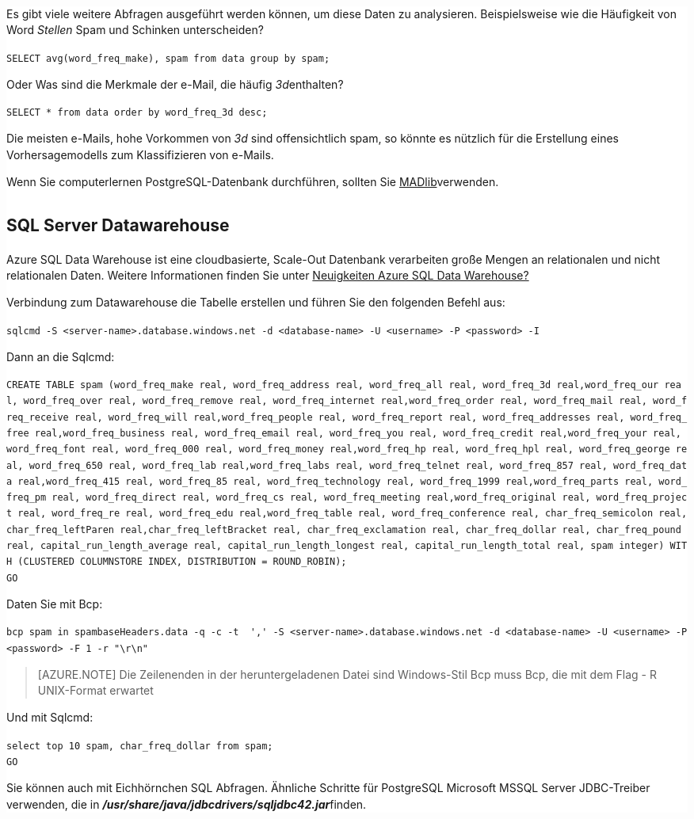 Es gibt viele weitere Abfragen ausgeführt werden können, um diese Daten zu analysieren. Beispielsweise wie die Häufigkeit von Word *Stellen* Spam und Schinken unterscheiden?

    SELECT avg(word_freq_make), spam from data group by spam;

Oder Was sind die Merkmale der e-Mail, die häufig *3d*enthalten?

    SELECT * from data order by word_freq_3d desc;

Die meisten e-Mails, hohe Vorkommen von *3d* sind offensichtlich spam, so könnte es nützlich für die Erstellung eines Vorhersagemodells zum Klassifizieren von e-Mails.

Wenn Sie computerlernen PostgreSQL-Datenbank durchführen, sollten Sie [MADlib](http://madlib.incubator.apache.org/)verwenden.

## <a name="sql-server-data-warehouse"></a>SQL Server Datawarehouse

Azure SQL Data Warehouse ist eine cloudbasierte, Scale-Out Datenbank verarbeiten große Mengen an relationalen und nicht relationalen Daten. Weitere Informationen finden Sie unter [Neuigkeiten Azure SQL Data Warehouse?](../sql-data-warehouse/sql-data-warehouse-overview-what-is.md)

Verbindung zum Datawarehouse die Tabelle erstellen und führen Sie den folgenden Befehl aus:

    sqlcmd -S <server-name>.database.windows.net -d <database-name> -U <username> -P <password> -I

Dann an die Sqlcmd:

    CREATE TABLE spam (word_freq_make real, word_freq_address real, word_freq_all real, word_freq_3d real,word_freq_our real, word_freq_over real, word_freq_remove real, word_freq_internet real,word_freq_order real, word_freq_mail real, word_freq_receive real, word_freq_will real,word_freq_people real, word_freq_report real, word_freq_addresses real, word_freq_free real,word_freq_business real, word_freq_email real, word_freq_you real, word_freq_credit real,word_freq_your real, word_freq_font real, word_freq_000 real, word_freq_money real,word_freq_hp real, word_freq_hpl real, word_freq_george real, word_freq_650 real, word_freq_lab real,word_freq_labs real, word_freq_telnet real, word_freq_857 real, word_freq_data real,word_freq_415 real, word_freq_85 real, word_freq_technology real, word_freq_1999 real,word_freq_parts real, word_freq_pm real, word_freq_direct real, word_freq_cs real, word_freq_meeting real,word_freq_original real, word_freq_project real, word_freq_re real, word_freq_edu real,word_freq_table real, word_freq_conference real, char_freq_semicolon real, char_freq_leftParen real,char_freq_leftBracket real, char_freq_exclamation real, char_freq_dollar real, char_freq_pound real, capital_run_length_average real, capital_run_length_longest real, capital_run_length_total real, spam integer) WITH (CLUSTERED COLUMNSTORE INDEX, DISTRIBUTION = ROUND_ROBIN);
    GO

Daten Sie mit Bcp:

    bcp spam in spambaseHeaders.data -q -c -t  ',' -S <server-name>.database.windows.net -d <database-name> -U <username> -P <password> -F 1 -r "\r\n"

>[AZURE.NOTE] Die Zeilenenden in der heruntergeladenen Datei sind Windows-Stil Bcp muss Bcp, die mit dem Flag - R UNIX-Format erwartet

Und mit Sqlcmd:

    select top 10 spam, char_freq_dollar from spam;
    GO

Sie können auch mit Eichhörnchen SQL Abfragen. Ähnliche Schritte für PostgreSQL Microsoft MSSQL Server JDBC-Treiber verwenden, die in ***/usr/share/java/jdbcdrivers/sqljdbc42.jar***finden.
